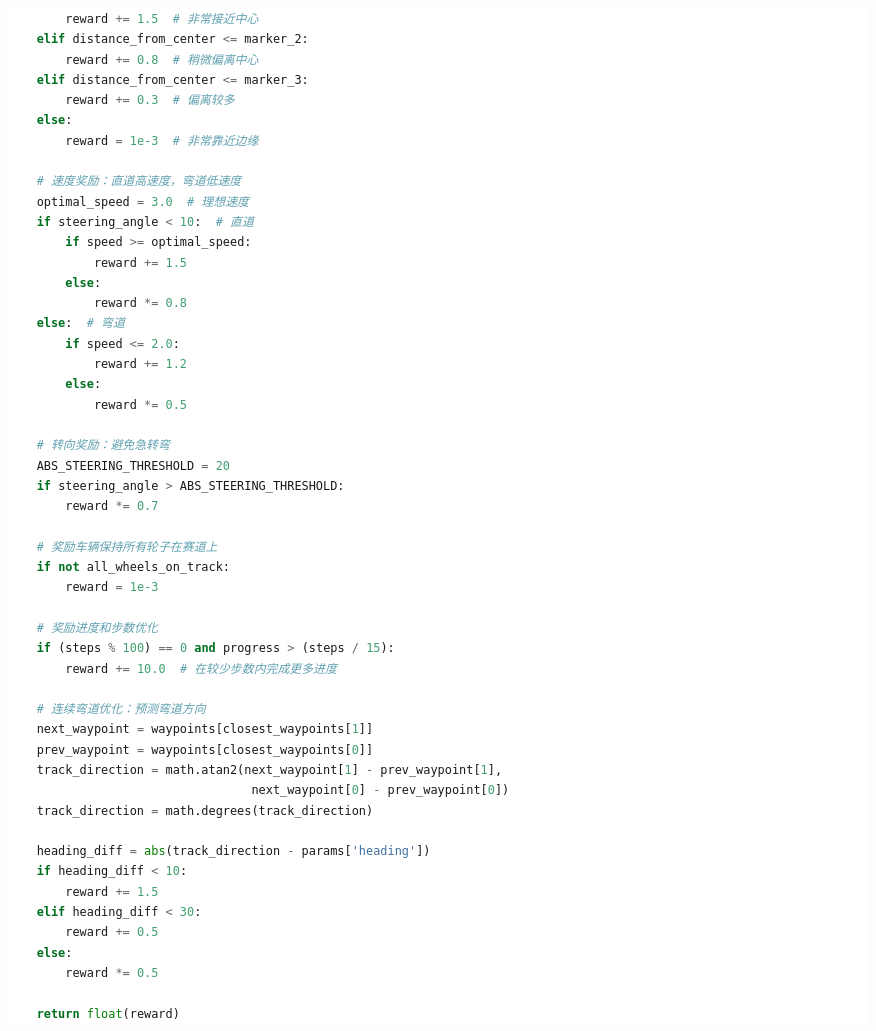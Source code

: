 ```python
        reward += 1.5  # 非常接近中心
    elif distance_from_center <= marker_2:
        reward += 0.8  # 稍微偏离中心
    elif distance_from_center <= marker_3:
        reward += 0.3  # 偏离较多
    else:
        reward = 1e-3  # 非常靠近边缘

    # 速度奖励：直道高速度，弯道低速度
    optimal_speed = 3.0  # 理想速度
    if steering_angle < 10:  # 直道
        if speed >= optimal_speed:
            reward += 1.5
        else:
            reward *= 0.8
    else:  # 弯道
        if speed <= 2.0:
            reward += 1.2
        else:
            reward *= 0.5

    # 转向奖励：避免急转弯
    ABS_STEERING_THRESHOLD = 20
    if steering_angle > ABS_STEERING_THRESHOLD:
        reward *= 0.7

    # 奖励车辆保持所有轮子在赛道上
    if not all_wheels_on_track:
        reward = 1e-3

    # 奖励进度和步数优化
    if (steps % 100) == 0 and progress > (steps / 15):
        reward += 10.0  # 在较少步数内完成更多进度

    # 连续弯道优化：预测弯道方向
    next_waypoint = waypoints[closest_waypoints[1]]
    prev_waypoint = waypoints[closest_waypoints[0]]
    track_direction = math.atan2(next_waypoint[1] - prev_waypoint[1],
                                  next_waypoint[0] - prev_waypoint[0])
    track_direction = math.degrees(track_direction)

    heading_diff = abs(track_direction - params['heading'])
    if heading_diff < 10:
        reward += 1.5
    elif heading_diff < 30:
        reward += 0.5
    else:
        reward *= 0.5

    return float(reward)
```
